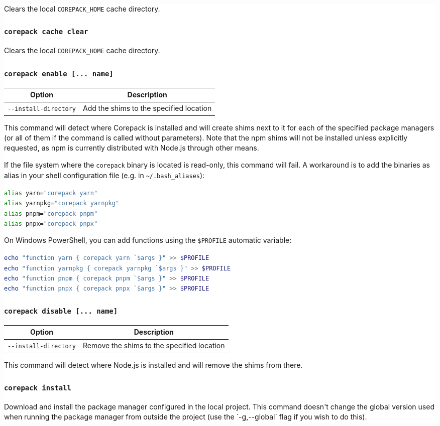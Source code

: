 Clears the local `COREPACK_HOME` cache directory.

### `corepack cache clear`

Clears the local `COREPACK_HOME` cache directory.

### `corepack enable [... name]`

| Option                | Description                             |
| --------------------- | --------------------------------------- |
| `--install-directory` | Add the shims to the specified location |

This command will detect where Corepack is installed and will create shims next
to it for each of the specified package managers (or all of them if the command
is called without parameters). Note that the npm shims will not be installed
unless explicitly requested, as npm is currently distributed with Node.js
through other means.

If the file system where the `corepack` binary is located is read-only, this
command will fail. A workaround is to add the binaries as alias in your
shell configuration file (e.g. in `~/.bash_aliases`):

```sh
alias yarn="corepack yarn"
alias yarnpkg="corepack yarnpkg"
alias pnpm="corepack pnpm"
alias pnpx="corepack pnpx"
```

On Windows PowerShell, you can add functions using the `$PROFILE` automatic
variable:

```powershell
echo "function yarn { corepack yarn `$args }" >> $PROFILE
echo "function yarnpkg { corepack yarnpkg `$args }" >> $PROFILE
echo "function pnpm { corepack pnpm `$args }" >> $PROFILE
echo "function pnpx { corepack pnpx `$args }" >> $PROFILE
```

### `corepack disable [... name]`

| Option                | Description                                |
| --------------------- | ------------------------------------------ |
| `--install-directory` | Remove the shims to the specified location |

This command will detect where Node.js is installed and will remove the shims
from there.

### `corepack install`

Download and install the package manager configured in the local project.
This command doesn't change the global version used when running the package
manager from outside the project (use the \`-g,--global\` flag if you wish
to do this).
